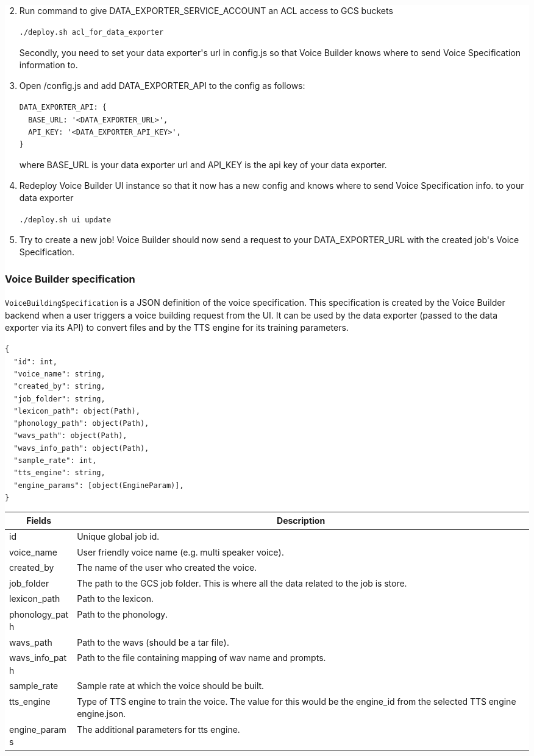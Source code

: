 2. Run command to give DATA_EXPORTER_SERVICE_ACCOUNT an ACL access to GCS buckets

    ```
    ./deploy.sh acl_for_data_exporter
    ```

    Secondly, you need to set your data exporter's url in config.js so that
    Voice Builder knows where to send Voice Specification information to.

1. Open /config.js and add DATA_EXPORTER_API to the config as follows:

    ```
    DATA_EXPORTER_API: {
      BASE_URL: '<DATA_EXPORTER_URL>',
      API_KEY: '<DATA_EXPORTER_API_KEY>',
    }
    ```
    where BASE_URL is your data exporter url and API_KEY is the api key of your data exporter.

2. Redeploy Voice Builder UI instance so that it now has a new config and knows
  where to send Voice Specification info. to your data exporter

    ```
    ./deploy.sh ui update
    ```

3. Try to create a new job! Voice Builder should now send a request to your DATA_EXPORTER_URL
	with the created job's Voice Specification.


### Voice Builder specification
`VoiceBuildingSpecification` is a JSON definition of the voice specification. This specification is created by the Voice Builder backend when a user triggers a voice building request from the UI.  It can be used by the data exporter (passed to the data exporter via its API) to convert files and by the TTS engine for its training parameters.


```
{
  "id": int,
  "voice_name": string,
  "created_by": string,
  "job_folder": string,
  "lexicon_path": object(Path),
  "phonology_path": object(Path),
  "wavs_path": object(Path),
  "wavs_info_path": object(Path),
  "sample_rate": int,
  "tts_engine": string,
  "engine_params": [object(EngineParam)],
}
```

Fields       | Description
------------ | -------------
id | Unique global job id.
voice_name | User friendly voice name (e.g. multi speaker voice).
created_by | The name of the user who created the voice.
job_folder | The path to the GCS job folder. This is where all the data related to the job is store.
lexicon_path | Path to the lexicon.
phonology_path | Path to the phonology.
wavs_path | Path to the wavs (should be a tar file).
wavs_info_path | Path to the file containing mapping of wav name and prompts.
sample_rate | Sample rate at which the voice should be built.
tts_engine | Type of TTS engine to train the voice. The value for this would be the engine_id from the selected TTS engine engine.json.
engine_params | The additional parameters for tts engine.
